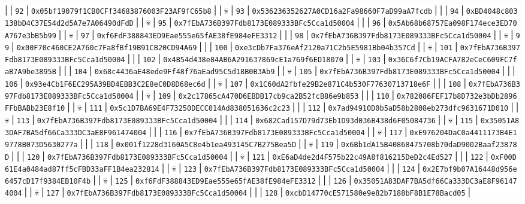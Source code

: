 |  | `92` | `0x05bf19079f1CB0CFf34683876003F23AF9fC65b8` |
| 💀 | `93` | `0x536236352627A0CD16a2Fa98660F7aD99aA7fcdb` |
|  | `94` | `0xBD4048c803138bD4C37E54d2d5A7e7A06490dFdD` |
| 💀 | `95` | `0x7fEbA736B397Fdb8173E089333BFc5Cca1d50004` |
|  | `96` | `0x5Ab68b68757Ea098F174ece3ED70A767e3bB5b99` |
| 💀 | `97` | `0xf6FdF388843ED9Eae555e65fAE38fE984eFE3312` |
|  | `98` | `0x7fEbA736B397Fdb8173E089333BFc5Cca1d50004` |
| 💀 | `99` | `0x00F70c460CE2A760c7Fa8fBf19B91CB20CD94A69` |
|  | `100` | `0xe3cDb7Fa376eAf2120a71C2b5E5981Bb04b357Cd` |
| 💀 | `101` | `0x7fEbA736B397Fdb8173E089333BFc5Cca1d50004` |
|  | `102` | `0x4B54d438e84AB6A291637869cE1a769f6ED18070` |
| 💀 | `103` | `0x36C6f7Cb19ACFA782eCeC609FC7faB7A9be3895B` |
|  | `104` | `0x68c4436aE48ede9Ff48f76aEad95C5d18B0B3Ab9` |
| 💀 | `105` | `0x7fEbA736B397Fdb8173E089333BFc5Cca1d50004` |
|  | `106` | `0x93e4Cb1F6EC295A39BD4EBB3C2E8eC0D8D68ec6d` |
| 💀 | `107` | `0x1C60dA2fbfe29B2e871C4b530F77630713718e6F` |
|  | `108` | `0x7fEbA736B397Fdb8173E089333BFc5Cca1d50004` |
| 💀 | `109` | `0x2c17865cA470D6EBDB17cb9ca2B52fcB86e9b853` |
|  | `110` | `0x782086FEF17b8D732e3bDb2896FFbBABb23E8f10` |
| 💀 | `111` | `0x5c1D7BA69E4F73250DECC014Ad838051636c2c23` |
|  | `112` | `0x7ad94910D0b5aD58b2808eb273dfc9631671D010` |
| 💀 | `113` | `0x7fEbA736B397Fdb8173E089333BFc5Cca1d50004` |
|  | `114` | `0x682Cad157D79d73Eb1D93d036B438d6F05084736` |
| 💀 | `115` | `0x35051A83DAF7BA5df66Ca333DC3aE8F961474004` |
|  | `116` | `0x7fEbA736B397Fdb8173E089333BFc5Cca1d50004` |
| 💀 | `117` | `0xE976204DaC0a4411173B4E19778B073D5630277a` |
|  | `118` | `0x001f1228d3160A5C8e4b1ea493145C7B275Bea5D` |
| 💀 | `119` | `0x6Bb1dA15B40868475708b70daD9002Baaf23878D` |
|  | `120` | `0x7fEbA736B397Fdb8173E089333BFc5Cca1d50004` |
| 💀 | `121` | `0xE6aD4de2d4F575b22c49A8f816215DeD2c4Ed527` |
|  | `122` | `0xF00D61E4a0484ad87ff5cFBD33aFF1B4ea232814` |
| 💀 | `123` | `0x7fEbA736B397Fdb8173E089333BFc5Cca1d50004` |
|  | `124` | `0x2E7bf9b07A16448d956e6457cD17f9384EB10F4b` |
| 💀 | `125` | `0xf6FdF388843ED9Eae555e65fAE38fE984eFE3312` |
|  | `126` | `0x35051A83DAF7BA5df66Ca333DC3aE8F961474004` |
| 💀 | `127` | `0x7fEbA736B397Fdb8173E089333BFc5Cca1d50004` |
|  | `128` | `0xcbD14770cE571580e9e82b7188bF8B1E78Bacd05` |